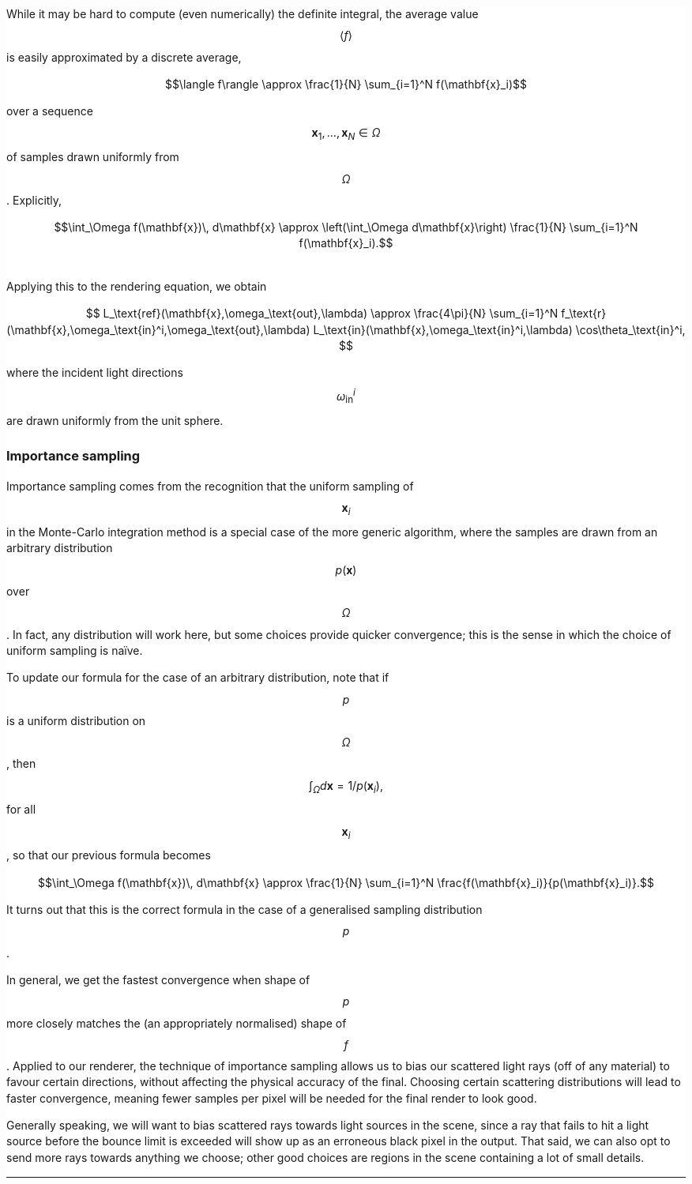 While it may be hard to compute (even numerically) the definite integral, the average value
$$\langle f\rangle$$ is easily approximated by a discrete average,

$$\langle f\rangle \approx \frac{1}{N} \sum_{i=1}^N f(\mathbf{x}_i)$$

over a sequence $$\mathbf{x}_1,\dots,\mathbf{x}_N\in\Omega$$ of samples drawn uniformly from
$$\Omega$$. Explicitly,

$$\int_\Omega f(\mathbf{x})\, d\mathbf{x} \approx \left(\int_\Omega d\mathbf{x}\right)
\frac{1}{N} \sum_{i=1}^N f(\mathbf{x}_i).$$

<br>
Applying this to the rendering equation, we obtain

$$
L_\text{ref}(\mathbf{x},\omega_\text{out},\lambda) \approx \frac{4\pi}{N} \sum_{i=1}^N
f_\text{r}(\mathbf{x},\omega_\text{in}^i,\omega_\text{out},\lambda)
L_\text{in}(\mathbf{x},\omega_\text{in}^i,\lambda) \cos\theta_\text{in}^i,
$$

where the incident light directions $$\omega_\text{in}^i$$ are drawn uniformly from the unit sphere.

### Importance sampling

Importance sampling comes from the recognition that the uniform sampling of $$\mathbf{x}_i$$ in the
Monte-Carlo integration method is a special case of the more generic algorithm, where the samples
are drawn from an arbitrary distribution $$p(\mathbf{x})$$ over $$\Omega$$. In fact, any
distribution will work here, but some choices provide quicker convergence; this is the sense in
which the choice of uniform sampling is naïve.

To update our formula for the case of an arbitrary distribution, note that if $$p$$ is a uniform
distribution on $$\Omega$$, then $$\int_\Omega d\mathbf{x} = 1 / p(\mathbf{x}_i),$$ for all
$$\mathbf{x}_i$$, so that our previous formula becomes

$$\int_\Omega f(\mathbf{x})\, d\mathbf{x} \approx \frac{1}{N} \sum_{i=1}^N
\frac{f(\mathbf{x}_i)}{p(\mathbf{x}_i)}.$$

It turns out that this is the correct formula in the case of a generalised sampling distribution
$$p$$.

In general, we get the fastest convergence when shape of $$p$$ more closely matches the (an
appropriately normalised) shape of $$f$$. Applied to our renderer, the technique of importance
sampling allows us to bias our scattered light rays (off of any material) to favour certain
directions, without affecting the physical accuracy of the final. Choosing certain scattering
distributions will lead to faster convergence, meaning fewer samples per pixel will be needed for
the final render to look good.

Generally speaking, we will want to bias scattered rays towards light sources in the scene, since a
ray that fails to hit a light source before the bounce limit is exceeded will show up as an
erroneous black pixel in the output. That said, we can also opt to send more rays towards anything
we choose; other good choices are regions in the scene containing a lot of small details.

<hr>

[^partial-sort]: Actually, sorting this list is overkill. We need only partition our list into
	lower and upper halves, without requiring either half to be sorted. We can thus get better
	performance by only performing a _partial sort_, such as
	[quickselect](https://en.wikipedia.org/wiki/Quickselect), which has  _linear_ average
	run-time complexity instead of the best-case of _linearithmic_ for a sorting algorithm.
